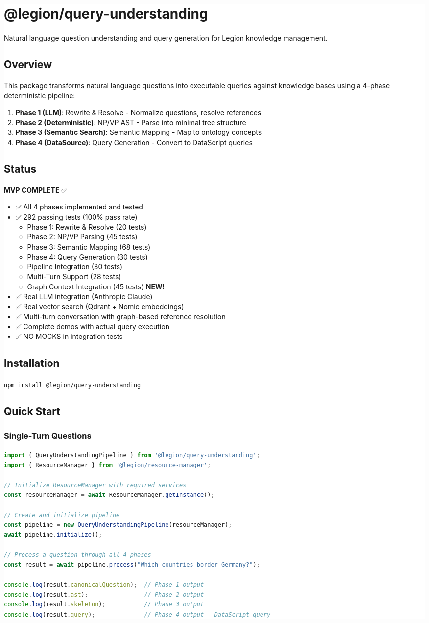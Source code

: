 # @legion/query-understanding

Natural language question understanding and query generation for Legion knowledge management.

## Overview

This package transforms natural language questions into executable queries against knowledge bases using a 4-phase deterministic pipeline:

1. **Phase 1 (LLM)**: Rewrite & Resolve - Normalize questions, resolve references
2. **Phase 2 (Deterministic)**: NP/VP AST - Parse into minimal tree structure
3. **Phase 3 (Semantic Search)**: Semantic Mapping - Map to ontology concepts
4. **Phase 4 (DataSource)**: Query Generation - Convert to DataScript queries

## Status

**MVP COMPLETE** ✅
- ✅ All 4 phases implemented and tested
- ✅ 292 passing tests (100% pass rate)
  - Phase 1: Rewrite & Resolve (20 tests)
  - Phase 2: NP/VP Parsing (45 tests)
  - Phase 3: Semantic Mapping (68 tests)
  - Phase 4: Query Generation (30 tests)
  - Pipeline Integration (30 tests)
  - Multi-Turn Support (28 tests)
  - Graph Context Integration (45 tests) **NEW!**
- ✅ Real LLM integration (Anthropic Claude)
- ✅ Real vector search (Qdrant + Nomic embeddings)
- ✅ Multi-turn conversation with graph-based reference resolution
- ✅ Complete demos with actual query execution
- ✅ NO MOCKS in integration tests

## Installation

```bash
npm install @legion/query-understanding
```

## Quick Start

### Single-Turn Questions

```javascript
import { QueryUnderstandingPipeline } from '@legion/query-understanding';
import { ResourceManager } from '@legion/resource-manager';

// Initialize ResourceManager with required services
const resourceManager = await ResourceManager.getInstance();

// Create and initialize pipeline
const pipeline = new QueryUnderstandingPipeline(resourceManager);
await pipeline.initialize();

// Process a question through all 4 phases
const result = await pipeline.process("Which countries border Germany?");

console.log(result.canonicalQuestion);  // Phase 1 output
console.log(result.ast);                // Phase 2 output
console.log(result.skeleton);           // Phase 3 output
console.log(result.query);              // Phase 4 output - DataScript query
```
